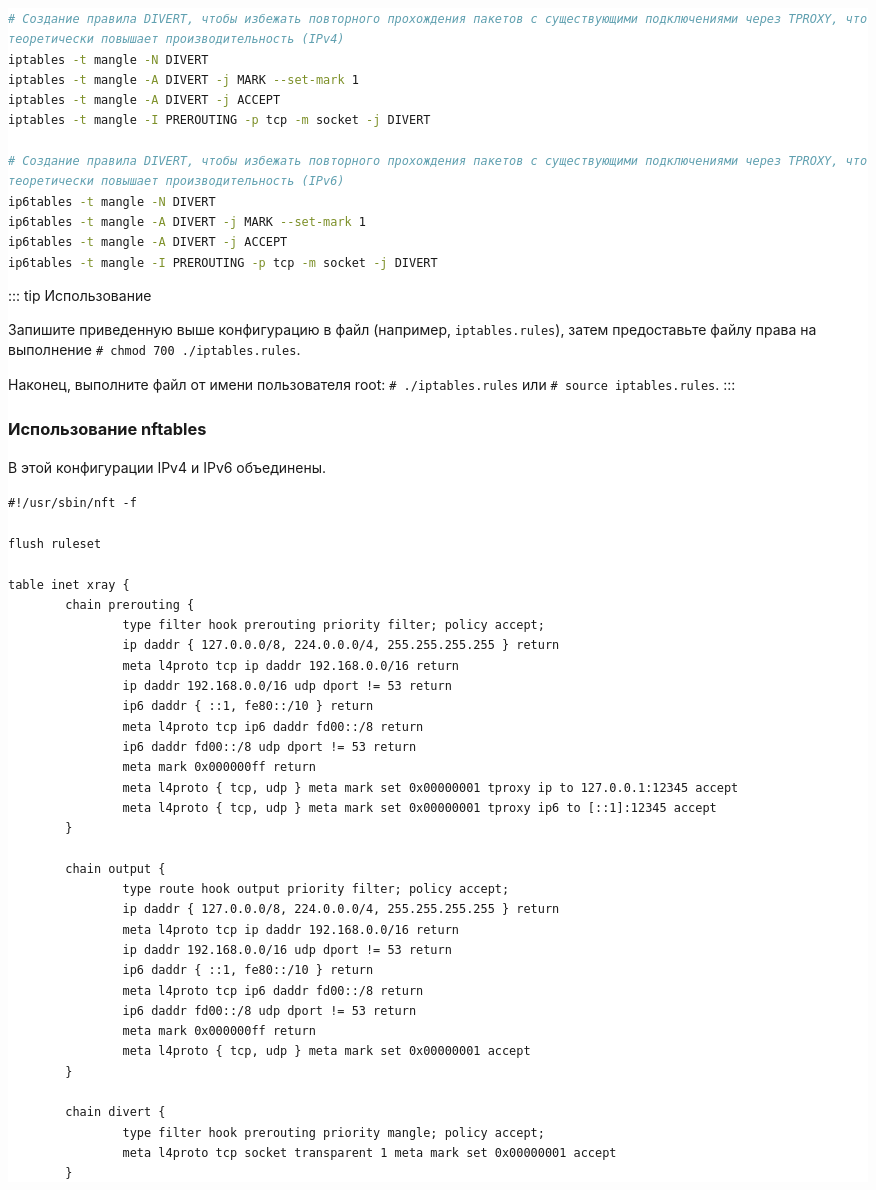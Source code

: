 ```bash
# Создание правила DIVERT, чтобы избежать повторного прохождения пакетов с существующими подключениями через TPROXY, что теоретически повышает производительность (IPv4)
iptables -t mangle -N DIVERT
iptables -t mangle -A DIVERT -j MARK --set-mark 1
iptables -t mangle -A DIVERT -j ACCEPT
iptables -t mangle -I PREROUTING -p tcp -m socket -j DIVERT

# Создание правила DIVERT, чтобы избежать повторного прохождения пакетов с существующими подключениями через TPROXY, что теоретически повышает производительность (IPv6)
ip6tables -t mangle -N DIVERT
ip6tables -t mangle -A DIVERT -j MARK --set-mark 1
ip6tables -t mangle -A DIVERT -j ACCEPT
ip6tables -t mangle -I PREROUTING -p tcp -m socket -j DIVERT

```

::: tip Использование

Запишите приведенную выше конфигурацию в файл (например, `iptables.rules`), затем предоставьте файлу права на выполнение `# chmod 700 ./iptables.rules`.

Наконец, выполните файл от имени пользователя root: `# ./iptables.rules` или `# source iptables.rules`.
:::

### Использование nftables

В этой конфигурации IPv4 и IPv6 объединены.

```
#!/usr/sbin/nft -f

flush ruleset

table inet xray {
        chain prerouting {
                type filter hook prerouting priority filter; policy accept;
                ip daddr { 127.0.0.0/8, 224.0.0.0/4, 255.255.255.255 } return
                meta l4proto tcp ip daddr 192.168.0.0/16 return
                ip daddr 192.168.0.0/16 udp dport != 53 return
                ip6 daddr { ::1, fe80::/10 } return
                meta l4proto tcp ip6 daddr fd00::/8 return
                ip6 daddr fd00::/8 udp dport != 53 return
                meta mark 0x000000ff return
                meta l4proto { tcp, udp } meta mark set 0x00000001 tproxy ip to 127.0.0.1:12345 accept
                meta l4proto { tcp, udp } meta mark set 0x00000001 tproxy ip6 to [::1]:12345 accept
        }

        chain output {
                type route hook output priority filter; policy accept;
                ip daddr { 127.0.0.0/8, 224.0.0.0/4, 255.255.255.255 } return
                meta l4proto tcp ip daddr 192.168.0.0/16 return
                ip daddr 192.168.0.0/16 udp dport != 53 return
                ip6 daddr { ::1, fe80::/10 } return
                meta l4proto tcp ip6 daddr fd00::/8 return
                ip6 daddr fd00::/8 udp dport != 53 return
                meta mark 0x000000ff return
                meta l4proto { tcp, udp } meta mark set 0x00000001 accept
        }

        chain divert {
                type filter hook prerouting priority mangle; policy accept;
                meta l4proto tcp socket transparent 1 meta mark set 0x00000001 accept
        }
```